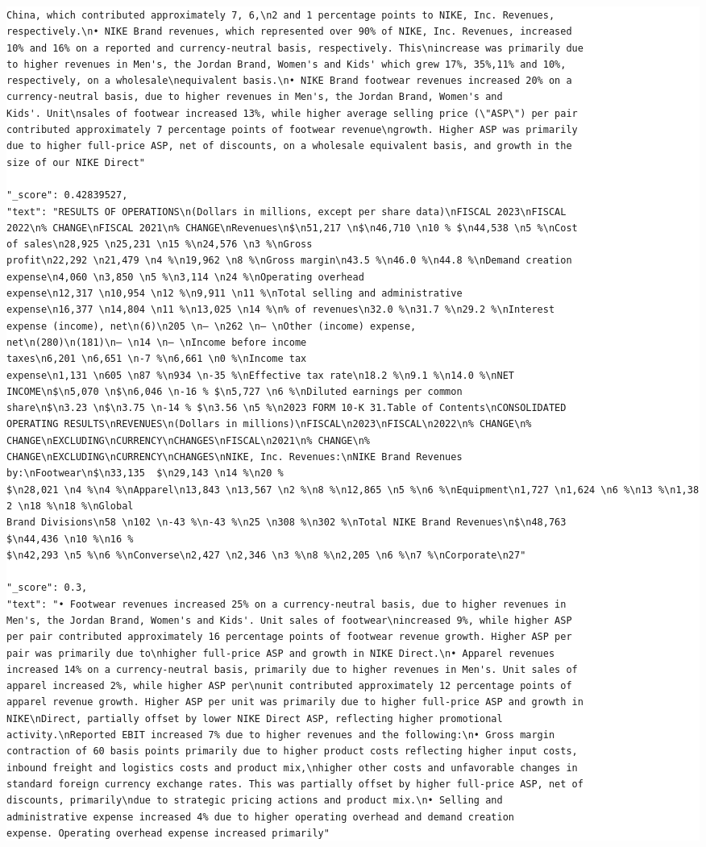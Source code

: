 ```
China, which contributed approximately 7, 6,\n2 and 1 percentage points to NIKE, Inc. Revenues,
respectively.\n• NIKE Brand revenues, which represented over 90% of NIKE, Inc. Revenues, increased
10% and 16% on a reported and currency-neutral basis, respectively. This\nincrease was primarily due
to higher revenues in Men's, the Jordan Brand, Women's and Kids' which grew 17%, 35%,11% and 10%,
respectively, on a wholesale\nequivalent basis.\n• NIKE Brand footwear revenues increased 20% on a
currency-neutral basis, due to higher revenues in Men's, the Jordan Brand, Women's and
Kids'. Unit\nsales of footwear increased 13%, while higher average selling price (\"ASP\") per pair
contributed approximately 7 percentage points of footwear revenue\ngrowth. Higher ASP was primarily
due to higher full-price ASP, net of discounts, on a wholesale equivalent basis, and growth in the
size of our NIKE Direct"

"_score": 0.42839527,
"text": "RESULTS OF OPERATIONS\n(Dollars in millions, except per share data)\nFISCAL 2023\nFISCAL
2022\n% CHANGE\nFISCAL 2021\n% CHANGE\nRevenues\n$\n51,217 \n$\n46,710 \n10 % $\n44,538 \n5 %\nCost
of sales\n28,925 \n25,231 \n15 %\n24,576 \n3 %\nGross
profit\n22,292 \n21,479 \n4 %\n19,962 \n8 %\nGross margin\n43.5 %\n46.0 %\n44.8 %\nDemand creation
expense\n4,060 \n3,850 \n5 %\n3,114 \n24 %\nOperating overhead
expense\n12,317 \n10,954 \n12 %\n9,911 \n11 %\nTotal selling and administrative
expense\n16,377 \n14,804 \n11 %\n13,025 \n14 %\n% of revenues\n32.0 %\n31.7 %\n29.2 %\nInterest
expense (income), net\n(6)\n205 \n— \n262 \n— \nOther (income) expense,
net\n(280)\n(181)\n— \n14 \n— \nIncome before income
taxes\n6,201 \n6,651 \n-7 %\n6,661 \n0 %\nIncome tax
expense\n1,131 \n605 \n87 %\n934 \n-35 %\nEffective tax rate\n18.2 %\n9.1 %\n14.0 %\nNET
INCOME\n$\n5,070 \n$\n6,046 \n-16 % $\n5,727 \n6 %\nDiluted earnings per common
share\n$\n3.23 \n$\n3.75 \n-14 % $\n3.56 \n5 %\n2023 FORM 10-K 31.Table of Contents\nCONSOLIDATED
OPERATING RESULTS\nREVENUES\n(Dollars in millions)\nFISCAL\n2023\nFISCAL\n2022\n% CHANGE\n%
CHANGE\nEXCLUDING\nCURRENCY\nCHANGES\nFISCAL\n2021\n% CHANGE\n%
CHANGE\nEXCLUDING\nCURRENCY\nCHANGES\nNIKE, Inc. Revenues:\nNIKE Brand Revenues
by:\nFootwear\n$\n33,135  $\n29,143 \n14 %\n20 %
$\n28,021 \n4 %\n4 %\nApparel\n13,843 \n13,567 \n2 %\n8 %\n12,865 \n5 %\n6 %\nEquipment\n1,727 \n1,624 \n6 %\n13 %\n1,382 \n18 %\n18 %\nGlobal
Brand Divisions\n58 \n102 \n-43 %\n-43 %\n25 \n308 %\n302 %\nTotal NIKE Brand Revenues\n$\n48,763 
$\n44,436 \n10 %\n16 %
$\n42,293 \n5 %\n6 %\nConverse\n2,427 \n2,346 \n3 %\n8 %\n2,205 \n6 %\n7 %\nCorporate\n27"

"_score": 0.3,
"text": "• Footwear revenues increased 25% on a currency-neutral basis, due to higher revenues in
Men's, the Jordan Brand, Women's and Kids'. Unit sales of footwear\nincreased 9%, while higher ASP
per pair contributed approximately 16 percentage points of footwear revenue growth. Higher ASP per
pair was primarily due to\nhigher full-price ASP and growth in NIKE Direct.\n• Apparel revenues
increased 14% on a currency-neutral basis, primarily due to higher revenues in Men's. Unit sales of
apparel increased 2%, while higher ASP per\nunit contributed approximately 12 percentage points of
apparel revenue growth. Higher ASP per unit was primarily due to higher full-price ASP and growth in
NIKE\nDirect, partially offset by lower NIKE Direct ASP, reflecting higher promotional
activity.\nReported EBIT increased 7% due to higher revenues and the following:\n• Gross margin
contraction of 60 basis points primarily due to higher product costs reflecting higher input costs,
inbound freight and logistics costs and product mix,\nhigher other costs and unfavorable changes in
standard foreign currency exchange rates. This was partially offset by higher full-price ASP, net of
discounts, primarily\ndue to strategic pricing actions and product mix.\n• Selling and
administrative expense increased 4% due to higher operating overhead and demand creation
expense. Operating overhead expense increased primarily"
```
